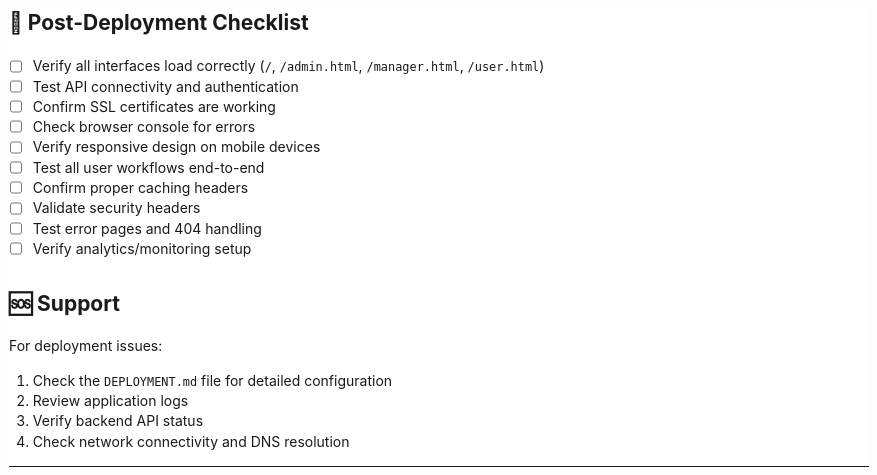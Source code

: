 ## 📝 Post-Deployment Checklist

- [ ] Verify all interfaces load correctly (`/`, `/admin.html`, `/manager.html`, `/user.html`)
- [ ] Test API connectivity and authentication
- [ ] Confirm SSL certificates are working
- [ ] Check browser console for errors
- [ ] Verify responsive design on mobile devices
- [ ] Test all user workflows end-to-end
- [ ] Confirm proper caching headers
- [ ] Validate security headers
- [ ] Test error pages and 404 handling
- [ ] Verify analytics/monitoring setup

## 🆘 Support

For deployment issues:
1. Check the `DEPLOYMENT.md` file for detailed configuration
2. Review application logs
3. Verify backend API status
4. Check network connectivity and DNS resolution

---
